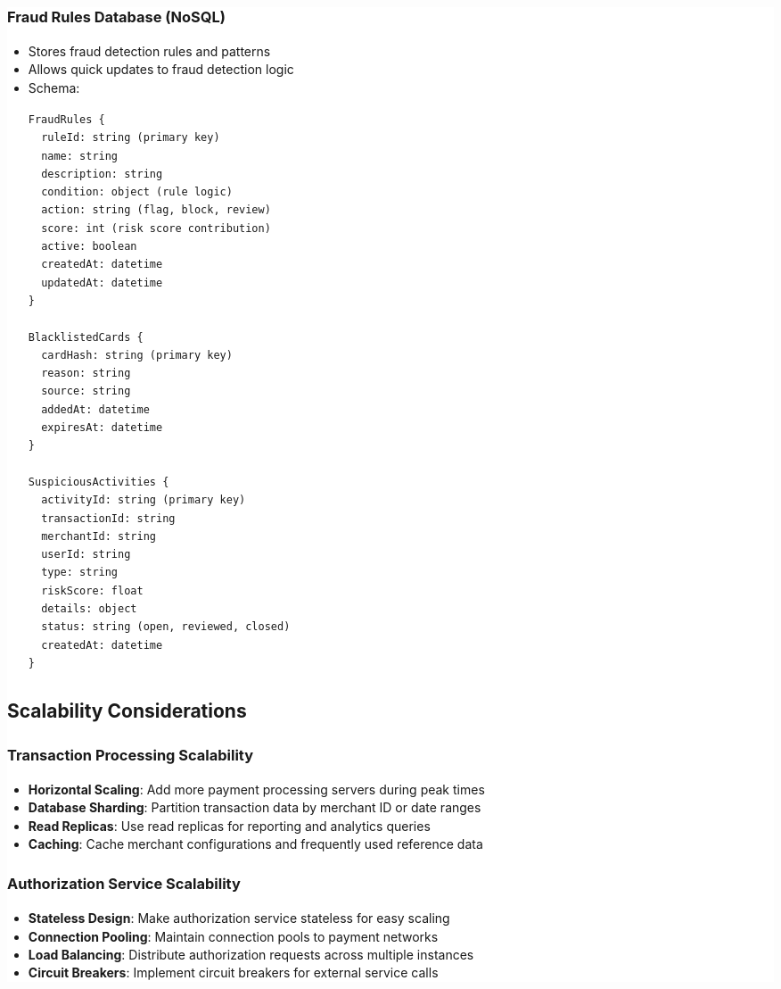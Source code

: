 ### Fraud Rules Database (NoSQL)
- Stores fraud detection rules and patterns
- Allows quick updates to fraud detection logic
- Schema:
  ```
  FraudRules {
    ruleId: string (primary key)
    name: string
    description: string
    condition: object (rule logic)
    action: string (flag, block, review)
    score: int (risk score contribution)
    active: boolean
    createdAt: datetime
    updatedAt: datetime
  }
  
  BlacklistedCards {
    cardHash: string (primary key)
    reason: string
    source: string
    addedAt: datetime
    expiresAt: datetime
  }
  
  SuspiciousActivities {
    activityId: string (primary key)
    transactionId: string
    merchantId: string
    userId: string
    type: string
    riskScore: float
    details: object
    status: string (open, reviewed, closed)
    createdAt: datetime
  }
  ```

## Scalability Considerations

### Transaction Processing Scalability
- **Horizontal Scaling**: Add more payment processing servers during peak times
- **Database Sharding**: Partition transaction data by merchant ID or date ranges
- **Read Replicas**: Use read replicas for reporting and analytics queries
- **Caching**: Cache merchant configurations and frequently used reference data

### Authorization Service Scalability
- **Stateless Design**: Make authorization service stateless for easy scaling
- **Connection Pooling**: Maintain connection pools to payment networks
- **Load Balancing**: Distribute authorization requests across multiple instances
- **Circuit Breakers**: Implement circuit breakers for external service calls
